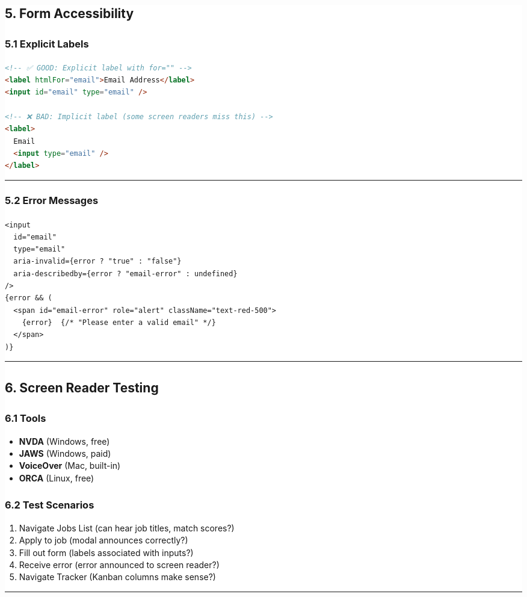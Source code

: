 
## 5. Form Accessibility

### 5.1 Explicit Labels
```html
<!-- ✅ GOOD: Explicit label with for="" -->
<label htmlFor="email">Email Address</label>
<input id="email" type="email" />

<!-- ❌ BAD: Implicit label (some screen readers miss this) -->
<label>
  Email
  <input type="email" />
</label>
```

---

### 5.2 Error Messages
```tsx
<input 
  id="email"
  type="email"
  aria-invalid={error ? "true" : "false"}
  aria-describedby={error ? "email-error" : undefined}
/>
{error && (
  <span id="email-error" role="alert" className="text-red-500">
    {error}  {/* "Please enter a valid email" */}
  </span>
)}
```

---

## 6. Screen Reader Testing

### 6.1 Tools
- **NVDA** (Windows, free)
- **JAWS** (Windows, paid)
- **VoiceOver** (Mac, built-in)
- **ORCA** (Linux, free)

### 6.2 Test Scenarios
1. Navigate Jobs List (can hear job titles, match scores?)
2. Apply to job (modal announces correctly?)
3. Fill out form (labels associated with inputs?)
4. Receive error (error announced to screen reader?)
5. Navigate Tracker (Kanban columns make sense?)

---